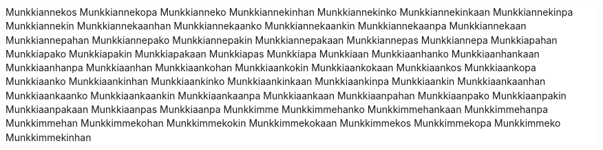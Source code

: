 Munkkiannekos
Munkkiannekopa
Munkkianneko
Munkkiannekinhan
Munkkiannekinko
Munkkiannekinkaan
Munkkiannekinpa
Munkkiannekin
Munkkiannekaanhan
Munkkiannekaanko
Munkkiannekaankin
Munkkiannekaanpa
Munkkiannekaan
Munkkiannepahan
Munkkiannepako
Munkkiannepakin
Munkkiannepakaan
Munkkiannepas
Munkkiannepa
Munkkiapahan
Munkkiapako
Munkkiapakin
Munkkiapakaan
Munkkiapas
Munkkiapa
Munkkiaan
Munkkiaanhanko
Munkkiaanhankaan
Munkkiaanhanpa
Munkkiaanhan
Munkkiaankohan
Munkkiaankokin
Munkkiaankokaan
Munkkiaankos
Munkkiaankopa
Munkkiaanko
Munkkiaankinhan
Munkkiaankinko
Munkkiaankinkaan
Munkkiaankinpa
Munkkiaankin
Munkkiaankaanhan
Munkkiaankaanko
Munkkiaankaankin
Munkkiaankaanpa
Munkkiaankaan
Munkkiaanpahan
Munkkiaanpako
Munkkiaanpakin
Munkkiaanpakaan
Munkkiaanpas
Munkkiaanpa
Munkkimme
Munkkimmehanko
Munkkimmehankaan
Munkkimmehanpa
Munkkimmehan
Munkkimmekohan
Munkkimmekokin
Munkkimmekokaan
Munkkimmekos
Munkkimmekopa
Munkkimmeko
Munkkimmekinhan